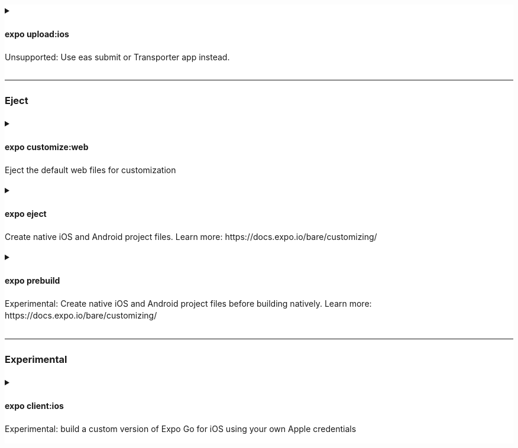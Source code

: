<details><summary>
<h4>expo upload:ios</h4>
<p>Unsupported: Use eas submit or Transporter app instead.</p>
</summary></details>

---

### Eject

<details><summary>
<h4>expo customize:web</h4>
<p>Eject the default web files for customization</p>
</summary></details>

<details><summary>
<h4>expo eject</h4>
<p>Create native iOS and Android project files. Learn more: https://docs.expo.io/bare/customizing/</p>
</summary></details>

<details><summary>
<h4>expo prebuild</h4>
<p>Experimental: Create native iOS and Android project files before building natively. Learn more: https://docs.expo.io/bare/customizing/</p>
</summary></details>

---

### Experimental

<details><summary>
<h4>expo client:ios</h4>
<p>Experimental: build a custom version of Expo Go for iOS using your own Apple credentials</p>
</summary></details>
